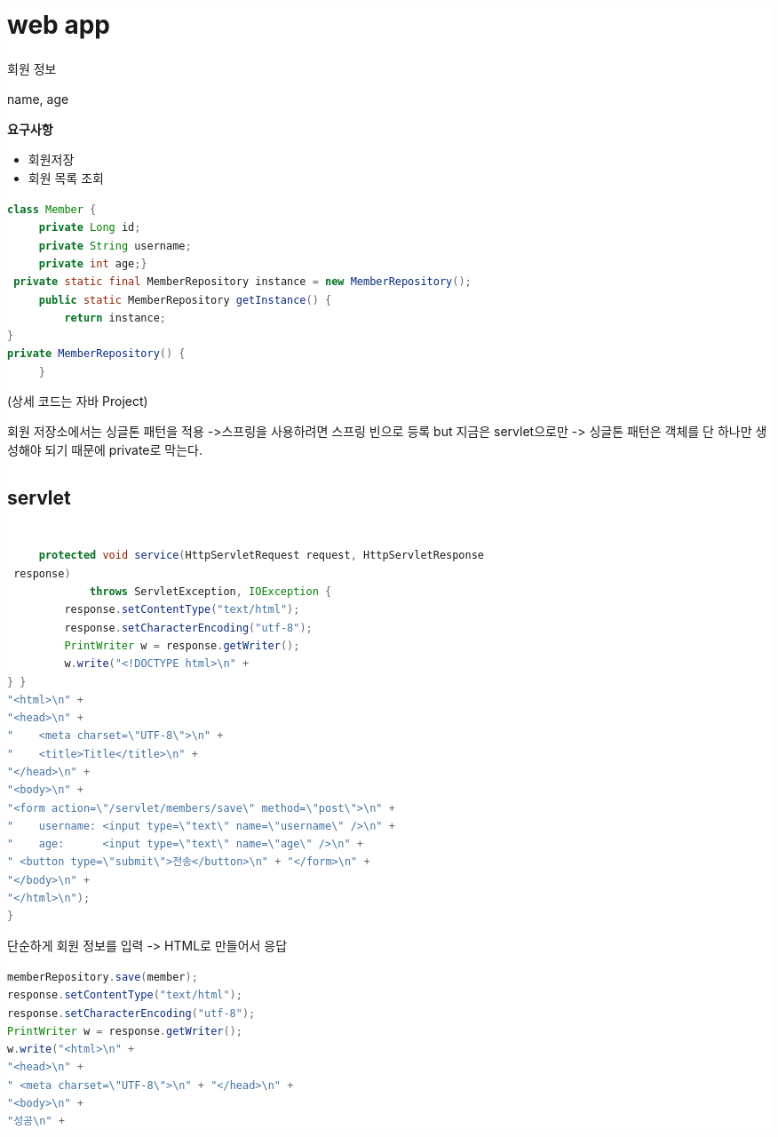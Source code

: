 # web app

회원 정보

name, age

**요구사항**
* 회원저장
* 회원 목록 조회

~~~java
class Member {
     private Long id;
     private String username;
     private int age;}
 private static final MemberRepository instance = new MemberRepository();
     public static MemberRepository getInstance() {
         return instance;
}
private MemberRepository() {
     }
~~~
(상세 코드는 자바 Project)

회원 저장소에서는 싱글톤 패턴을 적용 ->스프링을 사용하려면 스프링 빈으로 등록 but 지금은 servlet으로만
-> 싱글톤 패턴은 객체를 단 하나만 생성해야 되기 때문에 private로 막는다.


## servlet 

~~~java

     protected void service(HttpServletRequest request, HttpServletResponse
 response)
             throws ServletException, IOException {
         response.setContentType("text/html");
         response.setCharacterEncoding("utf-8");
         PrintWriter w = response.getWriter();
         w.write("<!DOCTYPE html>\n" +
} }
"<html>\n" +
"<head>\n" +
"    <meta charset=\"UTF-8\">\n" +
"    <title>Title</title>\n" +
"</head>\n" +
"<body>\n" +
"<form action=\"/servlet/members/save\" method=\"post\">\n" +
"    username: <input type=\"text\" name=\"username\" />\n" +
"    age:      <input type=\"text\" name=\"age\" />\n" +
" <button type=\"submit\">전송</button>\n" + "</form>\n" +
"</body>\n" +
"</html>\n");
}
~~~
단순하게 회원 정보를 입력 -> HTML로 만들어서 응답
~~~java
memberRepository.save(member);
response.setContentType("text/html");
response.setCharacterEncoding("utf-8");
PrintWriter w = response.getWriter();
w.write("<html>\n" +
"<head>\n" +
" <meta charset=\"UTF-8\">\n" + "</head>\n" +
"<body>\n" +
"성공\n" +
~~~